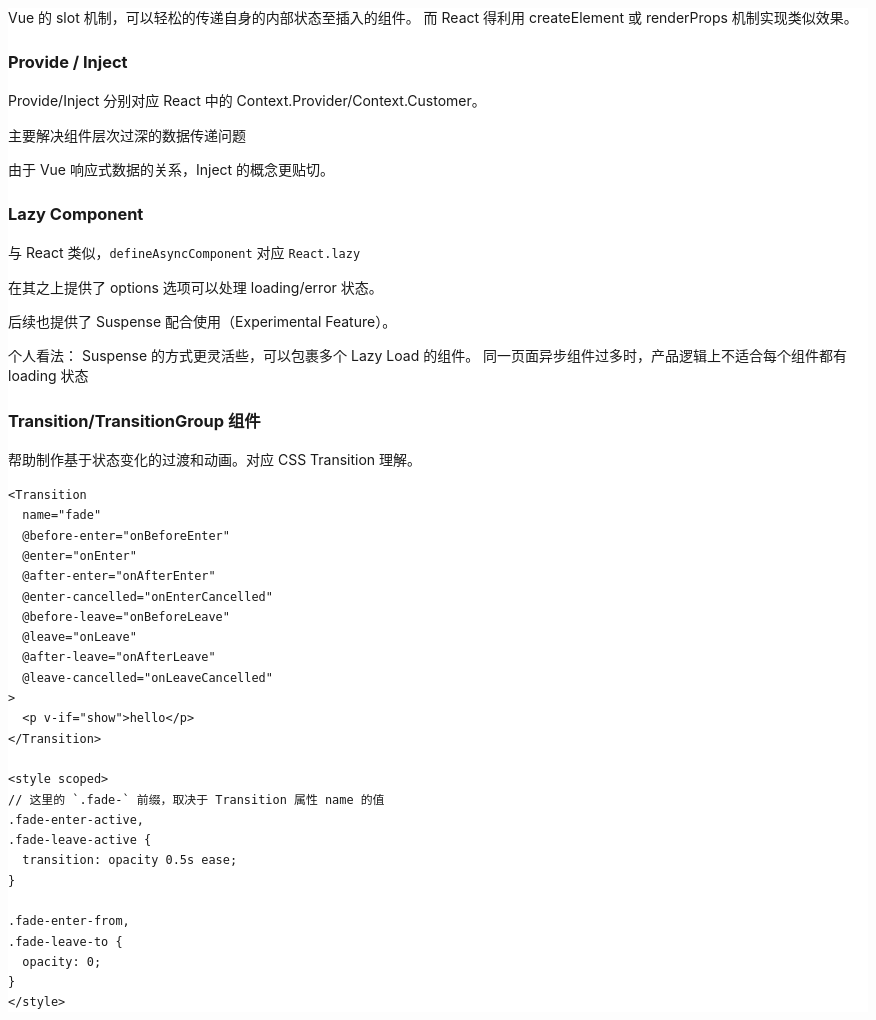 Vue 的 slot 机制，可以轻松的传递自身的内部状态至插入的组件。
而 React 得利用 createElement 或 renderProps 机制实现类似效果。

### Provide / Inject

Provide/Inject 分别对应 React 中的 Context.Provider/Context.Customer。

主要解决组件层次过深的数据传递问题

由于 Vue 响应式数据的关系，Inject 的概念更贴切。

### Lazy Component

与 React 类似，`defineAsyncComponent` 对应 `React.lazy`

在其之上提供了 options 选项可以处理 loading/error 状态。

后续也提供了 Suspense 配合使用（Experimental Feature）。

个人看法：
Suspense 的方式更灵活些，可以包裹多个 Lazy Load 的组件。
同一页面异步组件过多时，产品逻辑上不适合每个组件都有 loading 状态

### Transition/TransitionGroup 组件

帮助制作基于状态变化的过渡和动画。对应 CSS Transition 理解。

```vue
<Transition
  name="fade"
  @before-enter="onBeforeEnter"
  @enter="onEnter"
  @after-enter="onAfterEnter"
  @enter-cancelled="onEnterCancelled"
  @before-leave="onBeforeLeave"
  @leave="onLeave"
  @after-leave="onAfterLeave"
  @leave-cancelled="onLeaveCancelled"
>
  <p v-if="show">hello</p>
</Transition>

<style scoped>
// 这里的 `.fade-` 前缀，取决于 Transition 属性 name 的值
.fade-enter-active,
.fade-leave-active {
  transition: opacity 0.5s ease;
}

.fade-enter-from,
.fade-leave-to {
  opacity: 0;
}
</style>
```
